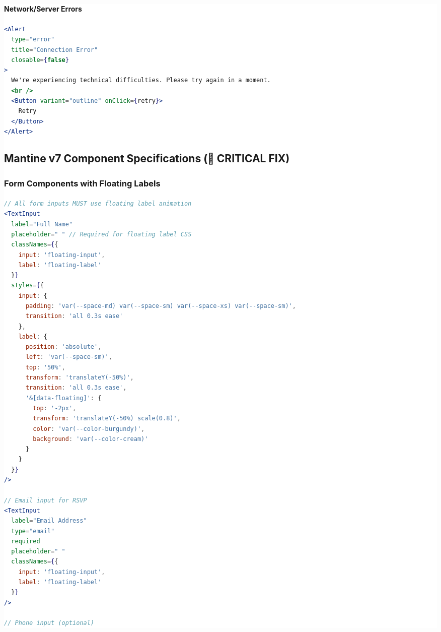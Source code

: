 ```jsx
```

#### Network/Server Errors
```jsx
<Alert
  type="error"
  title="Connection Error"
  closable={false}
>
  We're experiencing technical difficulties. Please try again in a moment.
  <br />
  <Button variant="outline" onClick={retry}>
    Retry
  </Button>
</Alert>
```

## Mantine v7 Component Specifications (🚨 CRITICAL FIX)

### Form Components with Floating Labels
```jsx
// All form inputs MUST use floating label animation
<TextInput
  label="Full Name"
  placeholder=" " // Required for floating label CSS
  classNames={{
    input: 'floating-input',
    label: 'floating-label'
  }}
  styles={{
    input: {
      padding: 'var(--space-md) var(--space-sm) var(--space-xs) var(--space-sm)',
      transition: 'all 0.3s ease'
    },
    label: {
      position: 'absolute',
      left: 'var(--space-sm)',
      top: '50%',
      transform: 'translateY(-50%)',
      transition: 'all 0.3s ease',
      '&[data-floating]': {
        top: '-2px',
        transform: 'translateY(-50%) scale(0.8)',
        color: 'var(--color-burgundy)',
        background: 'var(--color-cream)'
      }
    }
  }}
/>

// Email input for RSVP
<TextInput
  label="Email Address"
  type="email"
  required
  placeholder=" "
  classNames={{
    input: 'floating-input',
    label: 'floating-label'
  }}
/>

// Phone input (optional)
```